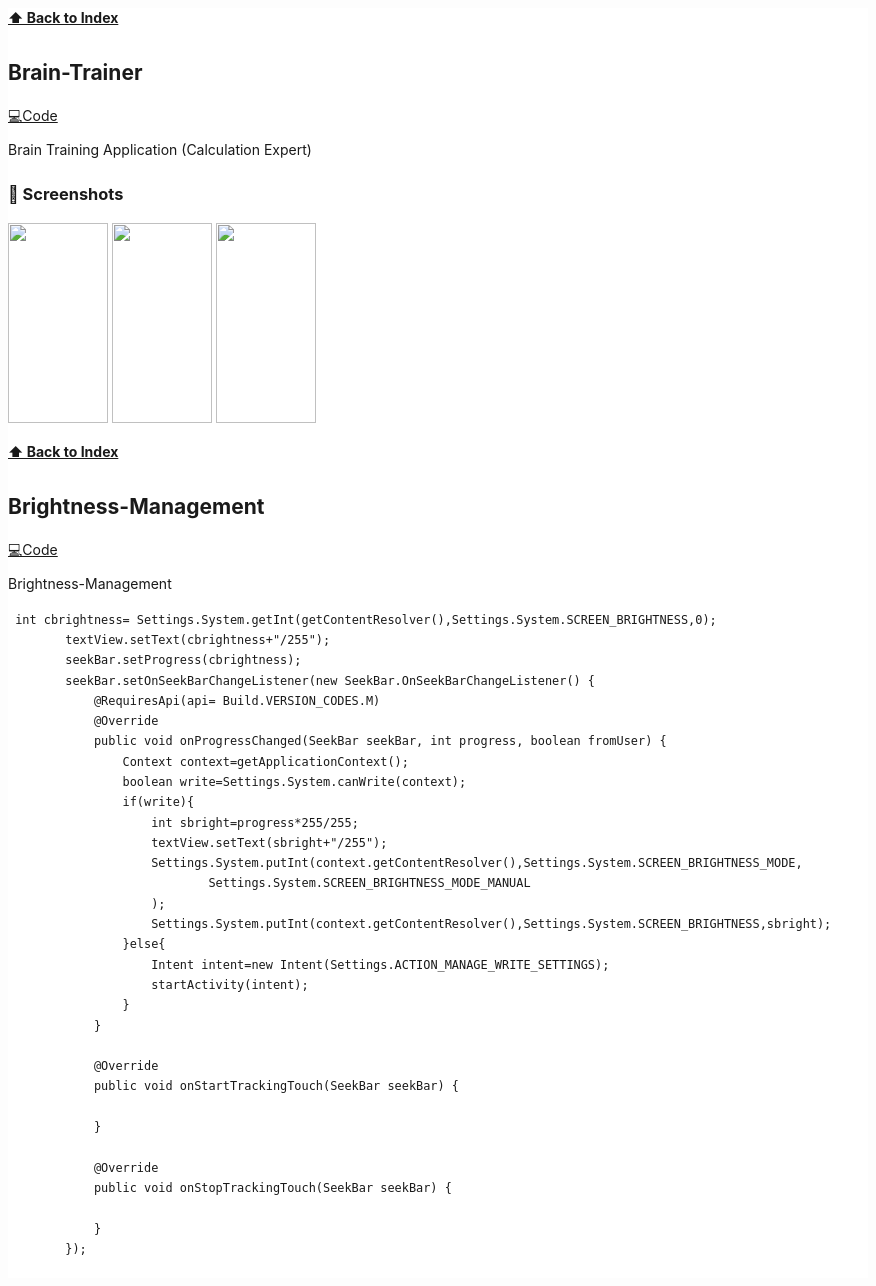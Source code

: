 **[⬆ Back to Index](#index)**



## Brain-Trainer

<a href="https://github.com/maityamit/Android-Projects/tree/main/BrainTrainer">💻Code</a>

Brain Training Application (Calculation Expert)

### 📸 Screenshots


<img src="https://github.com/maityamit/Android-Projects/blob/main/BrainTrainer/one.jpg"
width="100" height="200">   <img src="https://github.com/maityamit/Android-Projects/blob/main/BrainTrainer/two.jpg"
width="100" height="200">    <img src="https://github.com/maityamit/Android-Projects/blob/main/BrainTrainer/three.jpg"
width="100" height="200"> 

**[⬆ Back to Index](#index)**



## Brightness-Management

<a href="https://github.com/maityamit/Android-Projects/tree/main/BrightnessManagement">💻Code</a>

Brightness-Management


```
 int cbrightness= Settings.System.getInt(getContentResolver(),Settings.System.SCREEN_BRIGHTNESS,0);
        textView.setText(cbrightness+"/255");
        seekBar.setProgress(cbrightness);
        seekBar.setOnSeekBarChangeListener(new SeekBar.OnSeekBarChangeListener() {
            @RequiresApi(api= Build.VERSION_CODES.M)
            @Override
            public void onProgressChanged(SeekBar seekBar, int progress, boolean fromUser) {
                Context context=getApplicationContext();
                boolean write=Settings.System.canWrite(context);
                if(write){
                    int sbright=progress*255/255;
                    textView.setText(sbright+"/255");
                    Settings.System.putInt(context.getContentResolver(),Settings.System.SCREEN_BRIGHTNESS_MODE,
                            Settings.System.SCREEN_BRIGHTNESS_MODE_MANUAL
                    );
                    Settings.System.putInt(context.getContentResolver(),Settings.System.SCREEN_BRIGHTNESS,sbright);
                }else{
                    Intent intent=new Intent(Settings.ACTION_MANAGE_WRITE_SETTINGS);
                    startActivity(intent);
                }
            }

            @Override
            public void onStartTrackingTouch(SeekBar seekBar) {

            }

            @Override
            public void onStopTrackingTouch(SeekBar seekBar) {

            }
        });
        
```
